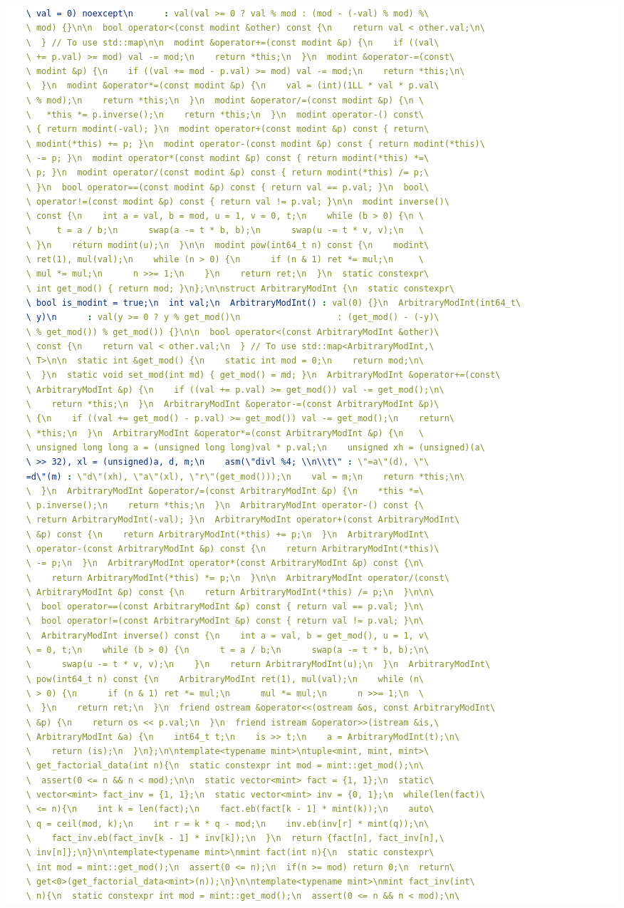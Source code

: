 ```yaml
    \ val = 0) noexcept\n      : val(val >= 0 ? val % mod : (mod - (-val) % mod) %\
    \ mod) {}\n\n  bool operator<(const modint &other) const {\n    return val < other.val;\n\
    \  } // To use std::map\n\n  modint &operator+=(const modint &p) {\n    if ((val\
    \ += p.val) >= mod) val -= mod;\n    return *this;\n  }\n  modint &operator-=(const\
    \ modint &p) {\n    if ((val += mod - p.val) >= mod) val -= mod;\n    return *this;\n\
    \  }\n  modint &operator*=(const modint &p) {\n    val = (int)(1LL * val * p.val\
    \ % mod);\n    return *this;\n  }\n  modint &operator/=(const modint &p) {\n \
    \   *this *= p.inverse();\n    return *this;\n  }\n  modint operator-() const\
    \ { return modint(-val); }\n  modint operator+(const modint &p) const { return\
    \ modint(*this) += p; }\n  modint operator-(const modint &p) const { return modint(*this)\
    \ -= p; }\n  modint operator*(const modint &p) const { return modint(*this) *=\
    \ p; }\n  modint operator/(const modint &p) const { return modint(*this) /= p;\
    \ }\n  bool operator==(const modint &p) const { return val == p.val; }\n  bool\
    \ operator!=(const modint &p) const { return val != p.val; }\n\n  modint inverse()\
    \ const {\n    int a = val, b = mod, u = 1, v = 0, t;\n    while (b > 0) {\n \
    \     t = a / b;\n      swap(a -= t * b, b);\n      swap(u -= t * v, v);\n   \
    \ }\n    return modint(u);\n  }\n\n  modint pow(int64_t n) const {\n    modint\
    \ ret(1), mul(val);\n    while (n > 0) {\n      if (n & 1) ret *= mul;\n     \
    \ mul *= mul;\n      n >>= 1;\n    }\n    return ret;\n  }\n  static constexpr\
    \ int get_mod() { return mod; }\n};\n\nstruct ArbitraryModInt {\n  static constexpr\
    \ bool is_modint = true;\n  int val;\n  ArbitraryModInt() : val(0) {}\n  ArbitraryModInt(int64_t\
    \ y)\n      : val(y >= 0 ? y % get_mod()\n                   : (get_mod() - (-y)\
    \ % get_mod()) % get_mod()) {}\n\n  bool operator<(const ArbitraryModInt &other)\
    \ const {\n    return val < other.val;\n  } // To use std::map<ArbitraryModInt,\
    \ T>\n\n  static int &get_mod() {\n    static int mod = 0;\n    return mod;\n\
    \  }\n  static void set_mod(int md) { get_mod() = md; }\n  ArbitraryModInt &operator+=(const\
    \ ArbitraryModInt &p) {\n    if ((val += p.val) >= get_mod()) val -= get_mod();\n\
    \    return *this;\n  }\n  ArbitraryModInt &operator-=(const ArbitraryModInt &p)\
    \ {\n    if ((val += get_mod() - p.val) >= get_mod()) val -= get_mod();\n    return\
    \ *this;\n  }\n  ArbitraryModInt &operator*=(const ArbitraryModInt &p) {\n   \
    \ unsigned long long a = (unsigned long long)val * p.val;\n    unsigned xh = (unsigned)(a\
    \ >> 32), xl = (unsigned)a, d, m;\n    asm(\"divl %4; \\n\\t\" : \"=a\"(d), \"\
    =d\"(m) : \"d\"(xh), \"a\"(xl), \"r\"(get_mod()));\n    val = m;\n    return *this;\n\
    \  }\n  ArbitraryModInt &operator/=(const ArbitraryModInt &p) {\n    *this *=\
    \ p.inverse();\n    return *this;\n  }\n  ArbitraryModInt operator-() const {\
    \ return ArbitraryModInt(-val); }\n  ArbitraryModInt operator+(const ArbitraryModInt\
    \ &p) const {\n    return ArbitraryModInt(*this) += p;\n  }\n  ArbitraryModInt\
    \ operator-(const ArbitraryModInt &p) const {\n    return ArbitraryModInt(*this)\
    \ -= p;\n  }\n  ArbitraryModInt operator*(const ArbitraryModInt &p) const {\n\
    \    return ArbitraryModInt(*this) *= p;\n  }\n\n  ArbitraryModInt operator/(const\
    \ ArbitraryModInt &p) const {\n    return ArbitraryModInt(*this) /= p;\n  }\n\n\
    \  bool operator==(const ArbitraryModInt &p) const { return val == p.val; }\n\
    \  bool operator!=(const ArbitraryModInt &p) const { return val != p.val; }\n\
    \  ArbitraryModInt inverse() const {\n    int a = val, b = get_mod(), u = 1, v\
    \ = 0, t;\n    while (b > 0) {\n      t = a / b;\n      swap(a -= t * b, b);\n\
    \      swap(u -= t * v, v);\n    }\n    return ArbitraryModInt(u);\n  }\n  ArbitraryModInt\
    \ pow(int64_t n) const {\n    ArbitraryModInt ret(1), mul(val);\n    while (n\
    \ > 0) {\n      if (n & 1) ret *= mul;\n      mul *= mul;\n      n >>= 1;\n  \
    \  }\n    return ret;\n  }\n  friend ostream &operator<<(ostream &os, const ArbitraryModInt\
    \ &p) {\n    return os << p.val;\n  }\n  friend istream &operator>>(istream &is,\
    \ ArbitraryModInt &a) {\n    int64_t t;\n    is >> t;\n    a = ArbitraryModInt(t);\n\
    \    return (is);\n  }\n};\n\ntemplate<typename mint>\ntuple<mint, mint, mint>\
    \ get_factorial_data(int n){\n  static constexpr int mod = mint::get_mod();\n\
    \  assert(0 <= n && n < mod);\n\n  static vector<mint> fact = {1, 1};\n  static\
    \ vector<mint> fact_inv = {1, 1};\n  static vector<mint> inv = {0, 1};\n  while(len(fact)\
    \ <= n){\n    int k = len(fact);\n    fact.eb(fact[k - 1] * mint(k));\n    auto\
    \ q = ceil(mod, k);\n    int r = k * q - mod;\n    inv.eb(inv[r] * mint(q));\n\
    \    fact_inv.eb(fact_inv[k - 1] * inv[k]);\n  }\n  return {fact[n], fact_inv[n],\
    \ inv[n]};\n}\n\ntemplate<typename mint>\nmint fact(int n){\n  static constexpr\
    \ int mod = mint::get_mod();\n  assert(0 <= n);\n  if(n >= mod) return 0;\n  return\
    \ get<0>(get_factorial_data<mint>(n));\n}\n\ntemplate<typename mint>\nmint fact_inv(int\
    \ n){\n  static constexpr int mod = mint::get_mod();\n  assert(0 <= n && n < mod);\n\
```